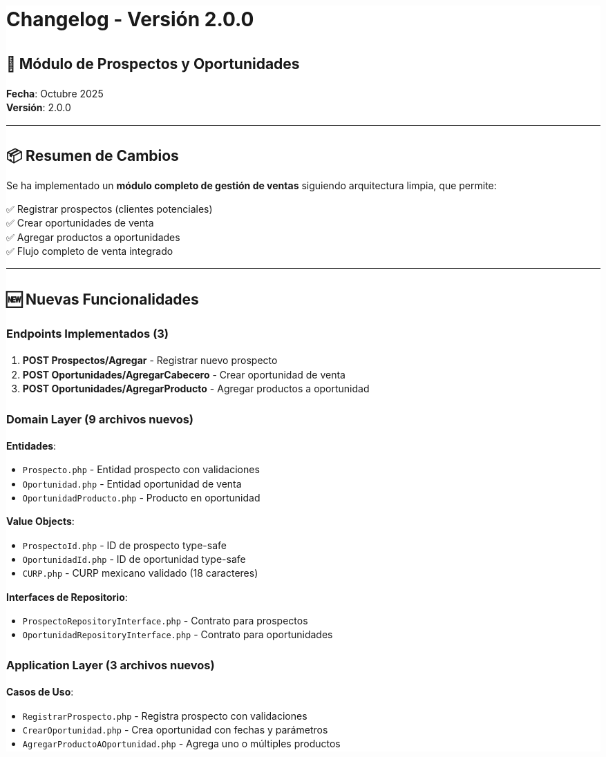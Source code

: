 # Changelog - Versión 2.0.0

## 🎉 Módulo de Prospectos y Oportunidades

**Fecha**: Octubre 2025  
**Versión**: 2.0.0  

---

## 📦 Resumen de Cambios

Se ha implementado un **módulo completo de gestión de ventas** siguiendo arquitectura limpia, que permite:

✅ Registrar prospectos (clientes potenciales)  
✅ Crear oportunidades de venta  
✅ Agregar productos a oportunidades  
✅ Flujo completo de venta integrado  

---

## 🆕 Nuevas Funcionalidades

### Endpoints Implementados (3)

1. **POST Prospectos/Agregar** - Registrar nuevo prospecto
2. **POST Oportunidades/AgregarCabecero** - Crear oportunidad de venta
3. **POST Oportunidades/AgregarProducto** - Agregar productos a oportunidad

### Domain Layer (9 archivos nuevos)

**Entidades**:
- `Prospecto.php` - Entidad prospecto con validaciones
- `Oportunidad.php` - Entidad oportunidad de venta
- `OportunidadProducto.php` - Producto en oportunidad

**Value Objects**:
- `ProspectoId.php` - ID de prospecto type-safe
- `OportunidadId.php` - ID de oportunidad type-safe
- `CURP.php` - CURP mexicano validado (18 caracteres)

**Interfaces de Repositorio**:
- `ProspectoRepositoryInterface.php` - Contrato para prospectos
- `OportunidadRepositoryInterface.php` - Contrato para oportunidades

### Application Layer (3 archivos nuevos)

**Casos de Uso**:
- `RegistrarProspecto.php` - Registra prospecto con validaciones
- `CrearOportunidad.php` - Crea oportunidad con fechas y parámetros
- `AgregarProductoAOportunidad.php` - Agrega uno o múltiples productos
